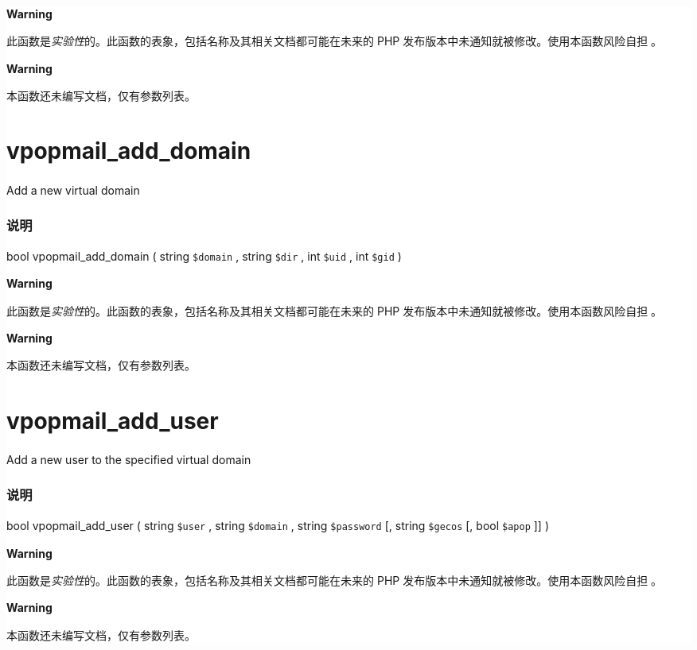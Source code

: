 **Warning**

此函数是*实验性*的。此函数的表象，包括名称及其相关文档都可能在未来的 PHP
发布版本中未通知就被修改。使用本函数风险自担 。

**Warning**

本函数还未编写文档，仅有参数列表。

vpopmail\_add\_domain
=====================

Add a new virtual domain

### 说明

<span class="type">bool</span> <span
class="methodname">vpopmail\_add\_domain</span> ( <span
class="methodparam"><span class="type">string</span> `$domain`</span> ,
<span class="methodparam"><span class="type">string</span> `$dir`</span>
, <span class="methodparam"><span class="type">int</span> `$uid`</span>
, <span class="methodparam"><span class="type">int</span> `$gid`</span>
)

**Warning**

此函数是*实验性*的。此函数的表象，包括名称及其相关文档都可能在未来的 PHP
发布版本中未通知就被修改。使用本函数风险自担 。

**Warning**

本函数还未编写文档，仅有参数列表。

vpopmail\_add\_user
===================

Add a new user to the specified virtual domain

### 说明

<span class="type">bool</span> <span
class="methodname">vpopmail\_add\_user</span> ( <span
class="methodparam"><span class="type">string</span> `$user`</span> ,
<span class="methodparam"><span class="type">string</span>
`$domain`</span> , <span class="methodparam"><span
class="type">string</span> `$password`</span> \[, <span
class="methodparam"><span class="type">string</span> `$gecos`</span> \[,
<span class="methodparam"><span class="type">bool</span> `$apop`</span>
\]\] )

**Warning**

此函数是*实验性*的。此函数的表象，包括名称及其相关文档都可能在未来的 PHP
发布版本中未通知就被修改。使用本函数风险自担 。

**Warning**

本函数还未编写文档，仅有参数列表。
